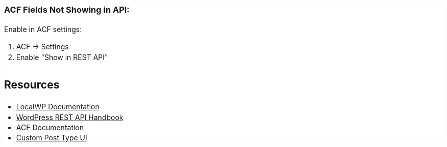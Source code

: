 ### ACF Fields Not Showing in API:
Enable in ACF settings:
1. ACF → Settings
2. Enable "Show in REST API"

## Resources

- [LocalWP Documentation](https://localwp.com/help-docs/)
- [WordPress REST API Handbook](https://developer.wordpress.org/rest-api/)
- [ACF Documentation](https://www.advancedcustomfields.com/resources/)
- [Custom Post Type UI](https://docs.pluginize.com/article-categories/custom-post-type-ui/)
